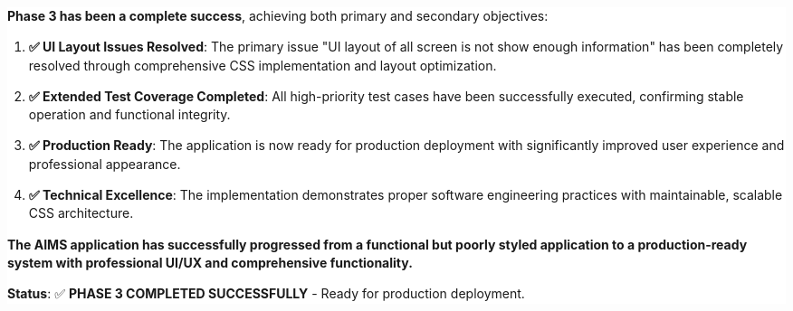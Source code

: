 **Phase 3 has been a complete success**, achieving both primary and secondary objectives:

1. **✅ UI Layout Issues Resolved**: The primary issue "UI layout of all screen is not show enough information" has been completely resolved through comprehensive CSS implementation and layout optimization.

2. **✅ Extended Test Coverage Completed**: All high-priority test cases have been successfully executed, confirming stable operation and functional integrity.

3. **✅ Production Ready**: The application is now ready for production deployment with significantly improved user experience and professional appearance.

4. **✅ Technical Excellence**: The implementation demonstrates proper software engineering practices with maintainable, scalable CSS architecture.

**The AIMS application has successfully progressed from a functional but poorly styled application to a production-ready system with professional UI/UX and comprehensive functionality.**

**Status**: ✅ **PHASE 3 COMPLETED SUCCESSFULLY** - Ready for production deployment.